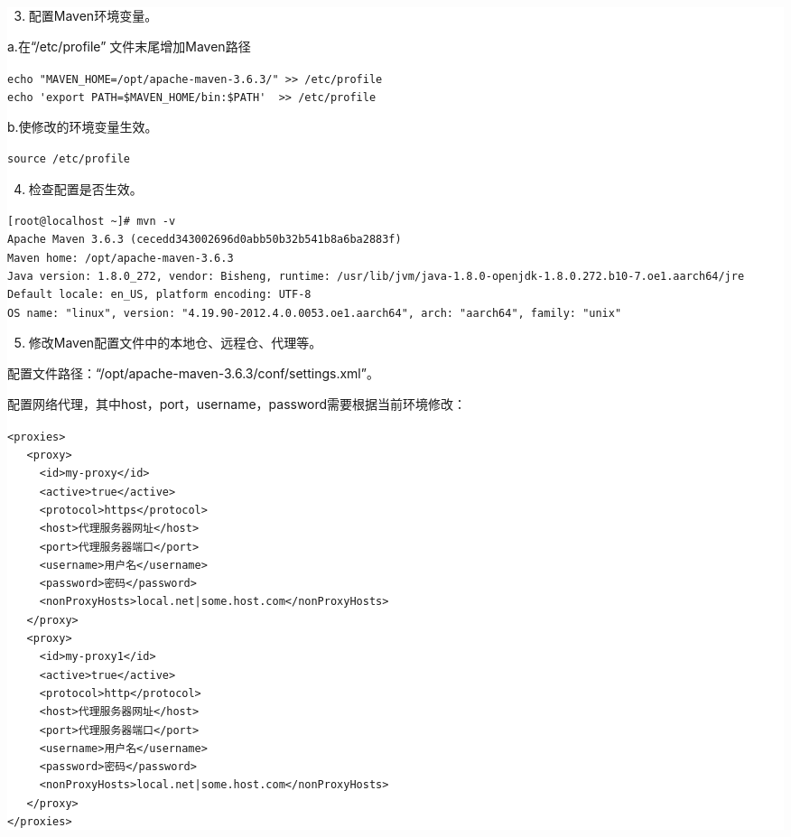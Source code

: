 

3. 配置Maven环境变量。

a.在“/etc/profile” 文件末尾增加Maven路径

```
echo "MAVEN_HOME=/opt/apache-maven-3.6.3/" >> /etc/profile
echo 'export PATH=$MAVEN_HOME/bin:$PATH'  >> /etc/profile
```



b.使修改的环境变量生效。

```
source /etc/profile
```



4. 检查配置是否生效。

```
[root@localhost ~]# mvn -v
Apache Maven 3.6.3 (cecedd343002696d0abb50b32b541b8a6ba2883f)
Maven home: /opt/apache-maven-3.6.3
Java version: 1.8.0_272, vendor: Bisheng, runtime: /usr/lib/jvm/java-1.8.0-openjdk-1.8.0.272.b10-7.oe1.aarch64/jre
Default locale: en_US, platform encoding: UTF-8
OS name: "linux", version: "4.19.90-2012.4.0.0053.oe1.aarch64", arch: "aarch64", family: "unix"

```



5. 修改Maven配置文件中的本地仓、远程仓、代理等。

配置文件路径：“/opt/apache-maven-3.6.3/conf/settings.xml”。

配置网络代理，其中host，port，username，password需要根据当前环境修改：

```
<proxies>
   <proxy>
     <id>my-proxy</id>
     <active>true</active>
     <protocol>https</protocol>
     <host>代理服务器网址</host>
     <port>代理服务器端口</port>
     <username>用户名</username>
     <password>密码</password>
     <nonProxyHosts>local.net|some.host.com</nonProxyHosts>
   </proxy>
   <proxy>
     <id>my-proxy1</id>
     <active>true</active>
     <protocol>http</protocol>
     <host>代理服务器网址</host>
     <port>代理服务器端口</port>
     <username>用户名</username>
     <password>密码</password>
     <nonProxyHosts>local.net|some.host.com</nonProxyHosts>
   </proxy>
</proxies>
```
